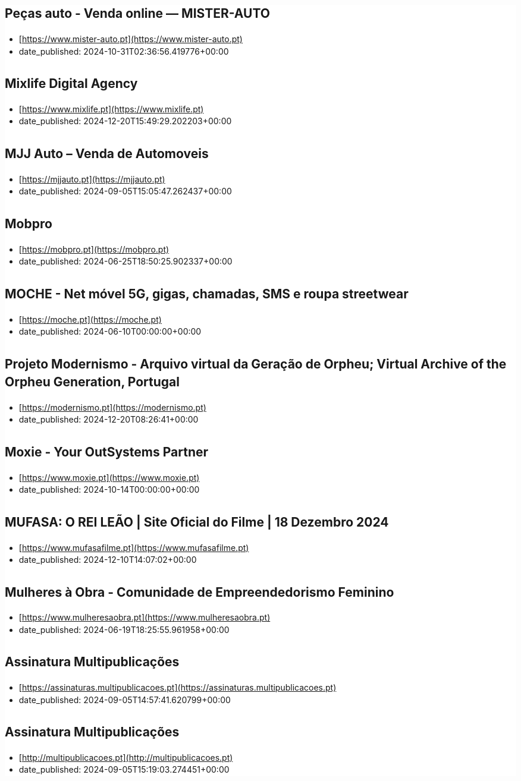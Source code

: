  ## Peças auto - Venda online — MISTER-AUTO
 - [https://www.mister-auto.pt](https://www.mister-auto.pt)
 - date_published: 2024-10-31T02:36:56.419776+00:00

 ## Mixlife Digital Agency
 - [https://www.mixlife.pt](https://www.mixlife.pt)
 - date_published: 2024-12-20T15:49:29.202203+00:00

 ## MJJ Auto – Venda de Automoveis
 - [https://mjjauto.pt](https://mjjauto.pt)
 - date_published: 2024-09-05T15:05:47.262437+00:00

 ## Mobpro
 - [https://mobpro.pt](https://mobpro.pt)
 - date_published: 2024-06-25T18:50:25.902337+00:00

 ## MOCHE - Net móvel 5G, gigas, chamadas, SMS e roupa streetwear
 - [https://moche.pt](https://moche.pt)
 - date_published: 2024-06-10T00:00:00+00:00

 ## Projeto Modernismo - Arquivo virtual da Geração de Orpheu; Virtual Archive of the Orpheu Generation, Portugal
 - [https://modernismo.pt](https://modernismo.pt)
 - date_published: 2024-12-20T08:26:41+00:00

 ## Moxie - Your OutSystems Partner
 - [https://www.moxie.pt](https://www.moxie.pt)
 - date_published: 2024-10-14T00:00:00+00:00

 ## MUFASA: O REI LEÃO | Site Oficial do Filme | 18 Dezembro 2024
 - [https://www.mufasafilme.pt](https://www.mufasafilme.pt)
 - date_published: 2024-12-10T14:07:02+00:00

 ## Mulheres à Obra - Comunidade de Empreendedorismo Feminino
 - [https://www.mulheresaobra.pt](https://www.mulheresaobra.pt)
 - date_published: 2024-06-19T18:25:55.961958+00:00

 ## Assinatura Multipublicações
 - [https://assinaturas.multipublicacoes.pt](https://assinaturas.multipublicacoes.pt)
 - date_published: 2024-09-05T14:57:41.620799+00:00

 ## Assinatura Multipublicações
 - [http://multipublicacoes.pt](http://multipublicacoes.pt)
 - date_published: 2024-09-05T15:19:03.274451+00:00
